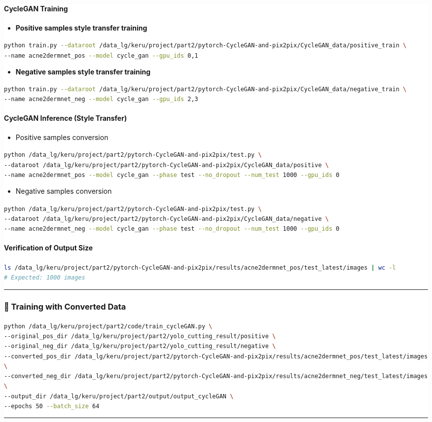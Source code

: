 #### CycleGAN Training

* **Positive samples style transfer training**

```bash
python train.py --dataroot /data_lg/keru/project/part2/pytorch-CycleGAN-and-pix2pix/CycleGAN_data/positive_train \
--name acne2dermnet_pos --model cycle_gan --gpu_ids 0,1
```

* **Negative samples style transfer training**

```bash
python train.py --dataroot /data_lg/keru/project/part2/pytorch-CycleGAN-and-pix2pix/CycleGAN_data/negative_train \
--name acne2dermnet_neg --model cycle_gan --gpu_ids 2,3
```

#### CycleGAN Inference (Style Transfer)

* Positive samples conversion

```bash
python /data_lg/keru/project/part2/pytorch-CycleGAN-and-pix2pix/test.py \
--dataroot /data_lg/keru/project/part2/pytorch-CycleGAN-and-pix2pix/CycleGAN_data/positive \
--name acne2dermnet_pos --model cycle_gan --phase test --no_dropout --num_test 1000 --gpu_ids 0
```

* Negative samples conversion

```bash
python /data_lg/keru/project/part2/pytorch-CycleGAN-and-pix2pix/test.py \
--dataroot /data_lg/keru/project/part2/pytorch-CycleGAN-and-pix2pix/CycleGAN_data/negative \
--name acne2dermnet_neg --model cycle_gan --phase test --no_dropout --num_test 1000 --gpu_ids 0
```

#### Verification of Output Size

```bash
ls /data_lg/keru/project/part2/pytorch-CycleGAN-and-pix2pix/results/acne2dermnet_pos/test_latest/images | wc -l
# Expected: 1000 images
```

---

### 🧪 Training with Converted Data

```bash
python /data_lg/keru/project/part2/code/train_cycleGAN.py \
--original_pos_dir /data_lg/keru/project/part2/yolo_cutting_result/positive \
--original_neg_dir /data_lg/keru/project/part2/yolo_cutting_result/negative \
--converted_pos_dir /data_lg/keru/project/part2/pytorch-CycleGAN-and-pix2pix/results/acne2dermnet_pos/test_latest/images \
--converted_neg_dir /data_lg/keru/project/part2/pytorch-CycleGAN-and-pix2pix/results/acne2dermnet_neg/test_latest/images \
--output_dir /data_lg/keru/project/part2/output/output_cycleGAN \
--epochs 50 --batch_size 64
```

---